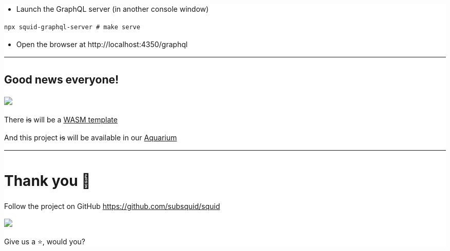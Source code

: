 * Launch the GraphQL server (in another console window)

```bash=
npx squid-graphql-server # make serve
```

* Open the browser at http://localhost:4350/graphql

---



## Good news everyone!

![](https://media.giphy.com/media/3zFcbgHoIXzykQc7vU/giphy.gif)

There ~~is~~ will be a [WASM template](https://github.com/RaekwonIII/squid-wasm-example)

And this project ~~is~~ will be available in our [Aquarium](https://app.subsquid.io/aquarium/Moon-Substrate-EVM)

---



# Thank you 🦑


Follow the project on GitHub
https://github.com/subsquid/squid

![](https://media.giphy.com/media/qUIm5wu6LAAog/giphy.gif)

Give us a ⭐, would you?
